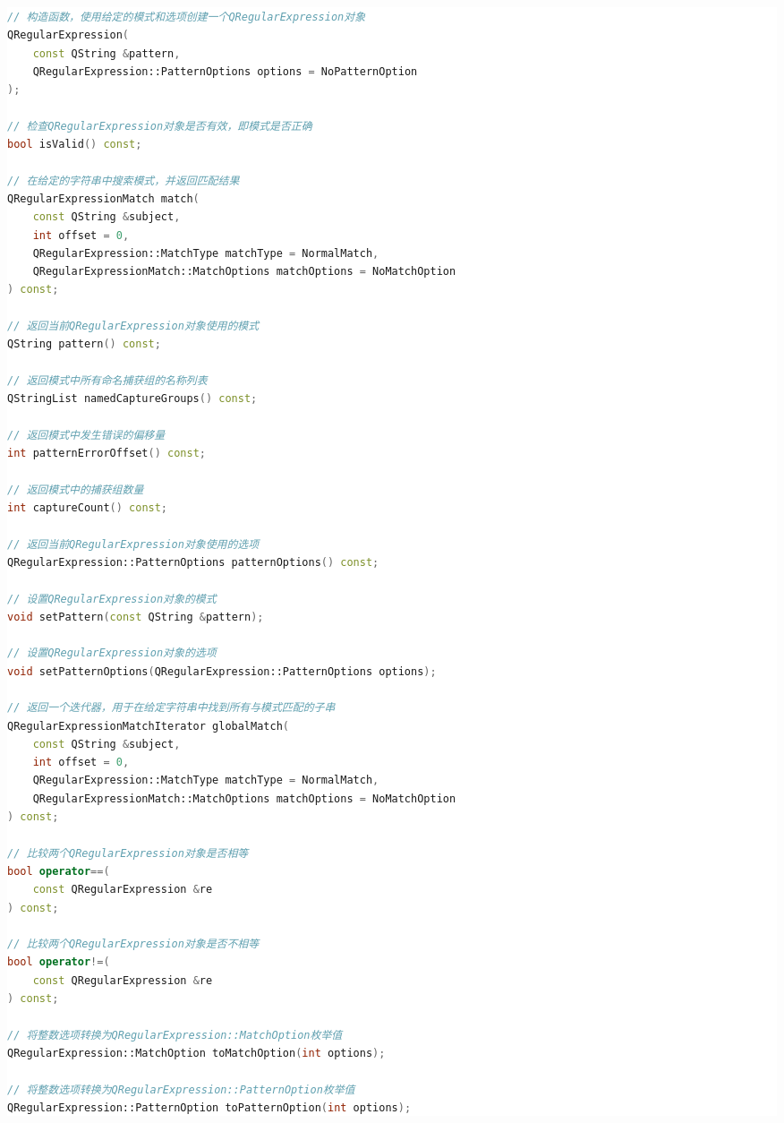 

```cpp
// 构造函数，使用给定的模式和选项创建一个QRegularExpression对象
QRegularExpression(
    const QString &pattern,
    QRegularExpression::PatternOptions options = NoPatternOption
);

// 检查QRegularExpression对象是否有效，即模式是否正确
bool isValid() const;

// 在给定的字符串中搜索模式，并返回匹配结果
QRegularExpressionMatch match(
    const QString &subject, 
    int offset = 0,
    QRegularExpression::MatchType matchType = NormalMatch,
    QRegularExpressionMatch::MatchOptions matchOptions = NoMatchOption
) const;
    
// 返回当前QRegularExpression对象使用的模式
QString pattern() const;
    
// 返回模式中所有命名捕获组的名称列表
QStringList namedCaptureGroups() const;
    
// 返回模式中发生错误的偏移量
int patternErrorOffset() const;
    
// 返回模式中的捕获组数量
int captureCount() const;
    
// 返回当前QRegularExpression对象使用的选项
QRegularExpression::PatternOptions patternOptions() const;
    
// 设置QRegularExpression对象的模式
void setPattern(const QString &pattern);
    
// 设置QRegularExpression对象的选项
void setPatternOptions(QRegularExpression::PatternOptions options);
    
// 返回一个迭代器，用于在给定字符串中找到所有与模式匹配的子串
QRegularExpressionMatchIterator globalMatch(
    const QString &subject, 
    int offset = 0, 
    QRegularExpression::MatchType matchType = NormalMatch,
    QRegularExpressionMatch::MatchOptions matchOptions = NoMatchOption
) const;

// 比较两个QRegularExpression对象是否相等
bool operator==(
    const QRegularExpression &re
) const;

// 比较两个QRegularExpression对象是否不相等
bool operator!=(
    const QRegularExpression &re
) const;
    
// 将整数选项转换为QRegularExpression::MatchOption枚举值
QRegularExpression::MatchOption toMatchOption(int options);
    
// 将整数选项转换为QRegularExpression::PatternOption枚举值
QRegularExpression::PatternOption toPatternOption(int options);
```